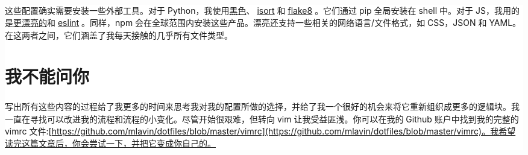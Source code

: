 这些配置确实需要安装一些外部工具。对于 Python，我使用[黑色](https://black.readthedocs.io/en/stable/)、 [isort](https://isort.readthedocs.io/en/stable/) 和 [flake8](https://flake8.readthedocs.io/en/stable/) 。它们通过 pip 全局安装在 shell 中。对于 JS，我用的是[更漂亮的](https://prettier.io/)和 [eslint](https://eslint.org/) 。同样，npm 会在全球范围内安装这些产品。漂亮还支持一些相关的网络语言/文件格式，如 CSS，JSON 和 YAML。在这两者之间，它们涵盖了我每天接触的几乎所有文件类型。

# 我不能问你

写出所有这些内容的过程给了我更多的时间来思考我对我的配置所做的选择，并给了我一个很好的机会来将它重新组织成更多的逻辑块。我一直在寻找可以改进我的流程和流程的小变化。尽管开始很艰难，但转向 vim 让我受益匪浅。你可以在我的 Github 账户中找到我的完整的 vimrc 文件:[https://github.com/mlavin/dotfiles/blob/master/vimrc](https://github.com/mlavin/dotfiles/blob/master/vimrc)。我希望读完这篇文章后，你会尝试一下，并把它变成你自己的。